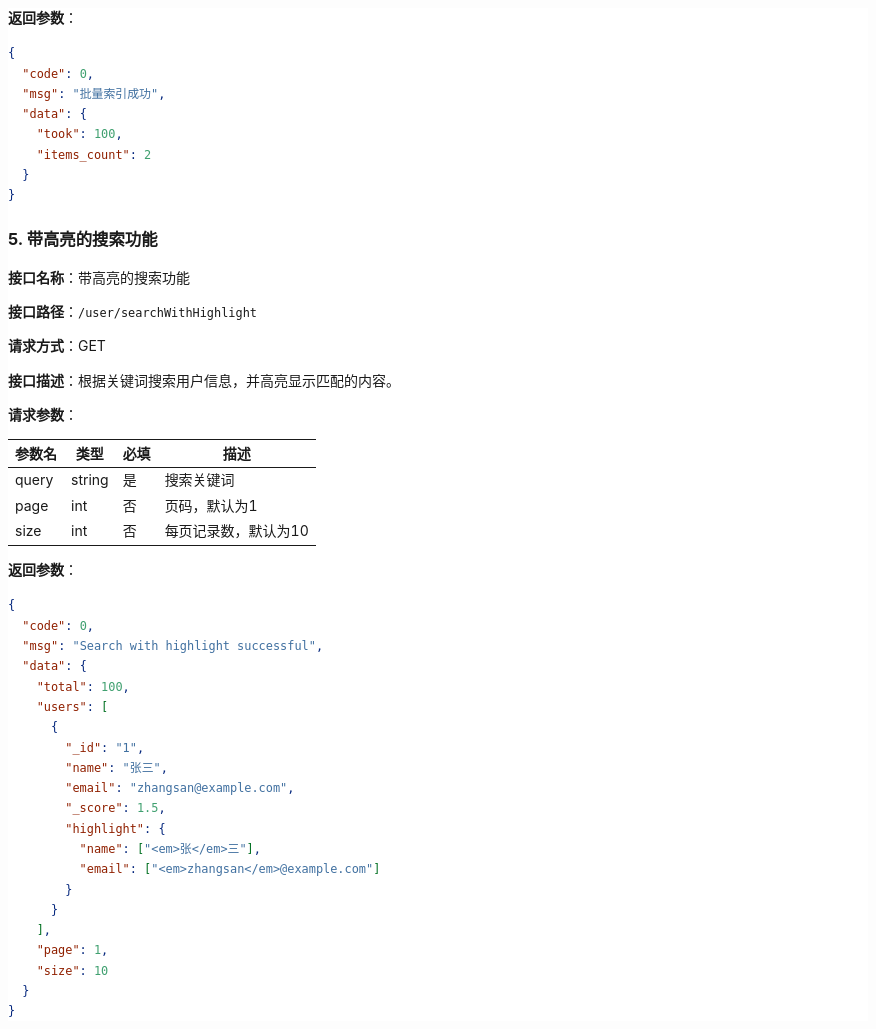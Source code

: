 **返回参数**：

```json
{
  "code": 0,
  "msg": "批量索引成功",
  "data": {
    "took": 100,
    "items_count": 2
  }
}
```

### 5. 带高亮的搜索功能

**接口名称**：带高亮的搜索功能

**接口路径**：`/user/searchWithHighlight`

**请求方式**：GET

**接口描述**：根据关键词搜索用户信息，并高亮显示匹配的内容。

**请求参数**：

| 参数名 | 类型 | 必填 | 描述 |
| ------ | ---- | ---- | ---- |
| query | string | 是 | 搜索关键词 |
| page | int | 否 | 页码，默认为1 |
| size | int | 否 | 每页记录数，默认为10 |

**返回参数**：

```json
{
  "code": 0,
  "msg": "Search with highlight successful",
  "data": {
    "total": 100,
    "users": [
      {
        "_id": "1",
        "name": "张三",
        "email": "zhangsan@example.com",
        "_score": 1.5,
        "highlight": {
          "name": ["<em>张</em>三"],
          "email": ["<em>zhangsan</em>@example.com"]
        }
      }
    ],
    "page": 1,
    "size": 10
  }
}
```
